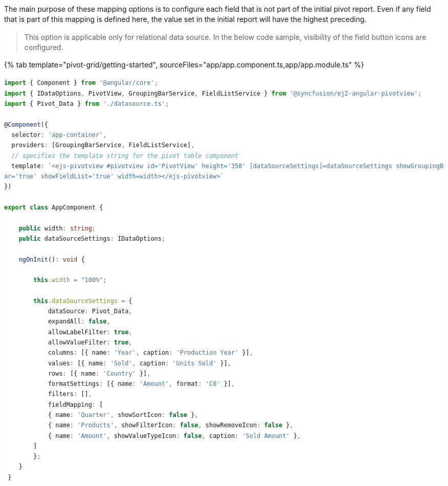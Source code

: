 The main purpose of these mapping options is to configure each field that is not part of the initial pivot report. Even if any field that is part of this mapping is defined here, the value set in the initial report will have the highest preceding.

> This option is applicable only for relational data source.
In the below code sample, visibility of the field button icons are configured.

{% tab template="pivot-grid/getting-started", sourceFiles="app/app.component.ts,app/app.module.ts" %}

```typescript
import { Component } from '@angular/core';
import { IDataOptions, PivotView, GroupingBarService, FieldListService } from '@syncfusion/ej2-angular-pivotview';
import { Pivot_Data } from './datasource.ts';

@Component({
  selector: 'app-container',
  providers: [GroupingBarService, FieldListService],
  // specifies the template string for the pivot table component
  template: `<ejs-pivotview #pivotview id='PivotView' height='350' [dataSourceSettings]=dataSourceSettings showGroupingBar='true' showFieldList='true' width=width></ejs-pivotview>`
})

export class AppComponent {

    public width: string;
    public dataSourceSettings: IDataOptions;

    ngOnInit(): void {

        this.width = "100%";

        this.dataSourceSettings = {
            dataSource: Pivot_Data,
            expandAll: false,
            allowLabelFilter: true,
            allowValueFilter: true,
            columns: [{ name: 'Year', caption: 'Production Year' }],
            values: [{ name: 'Sold', caption: 'Units Sold' }],
            rows: [{ name: 'Country' }],
            formatSettings: [{ name: 'Amount', format: 'C0' }],
            filters: [],
            fieldMapping: [
            { name: 'Quarter', showSortIcon: false },
            { name: 'Products', showFilterIcon: false, showRemoveIcon: false },
            { name: 'Amount', showValueTypeIcon: false, caption: 'Sold Amount' },
        ]
        };
    }
 }

```
